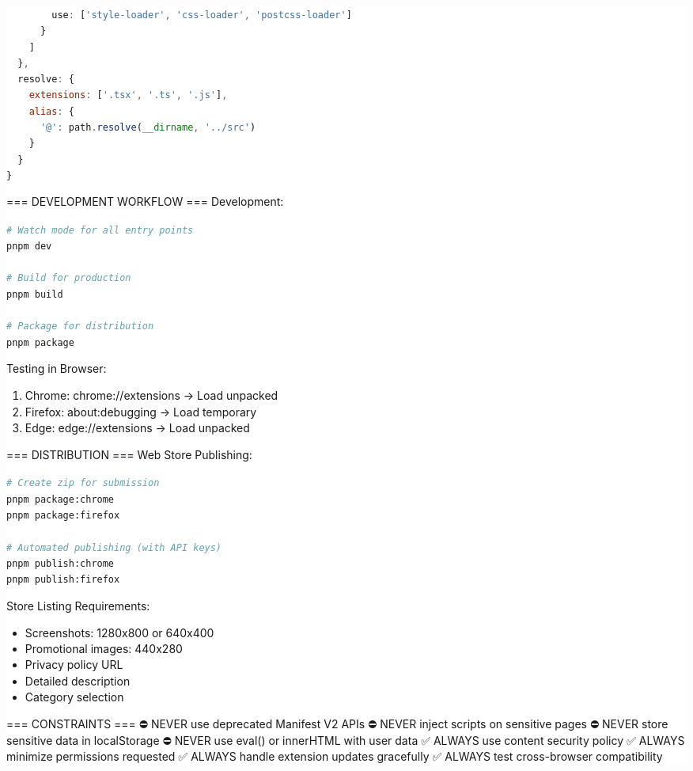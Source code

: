 ```javascript
        use: ['style-loader', 'css-loader', 'postcss-loader']
      }
    ]
  },
  resolve: {
    extensions: ['.tsx', '.ts', '.js'],
    alias: {
      '@': path.resolve(__dirname, '../src')
    }
  }
}
```

=== DEVELOPMENT WORKFLOW ===
Development:
```bash
# Watch mode for all entry points
pnpm dev

# Build for production
pnpm build

# Package for distribution
pnpm package
```

Testing in Browser:
1. Chrome: chrome://extensions → Load unpacked
2. Firefox: about:debugging → Load temporary
3. Edge: edge://extensions → Load unpacked

=== DISTRIBUTION ===
Web Store Publishing:
```bash
# Create zip for submission
pnpm package:chrome
pnpm package:firefox

# Automated publishing (with API keys)
pnpm publish:chrome
pnpm publish:firefox
```

Store Listing Requirements:
- Screenshots: 1280x800 or 640x400
- Promotional images: 440x280
- Privacy policy URL
- Detailed description
- Category selection

=== CONSTRAINTS ===
⛔ NEVER use deprecated Manifest V2 APIs
⛔ NEVER inject scripts on sensitive pages
⛔ NEVER store sensitive data in localStorage
⛔ NEVER use eval() or innerHTML with user data
✅ ALWAYS use content security policy
✅ ALWAYS minimize permissions requested
✅ ALWAYS handle extension updates gracefully
✅ ALWAYS test cross-browser compatibility
